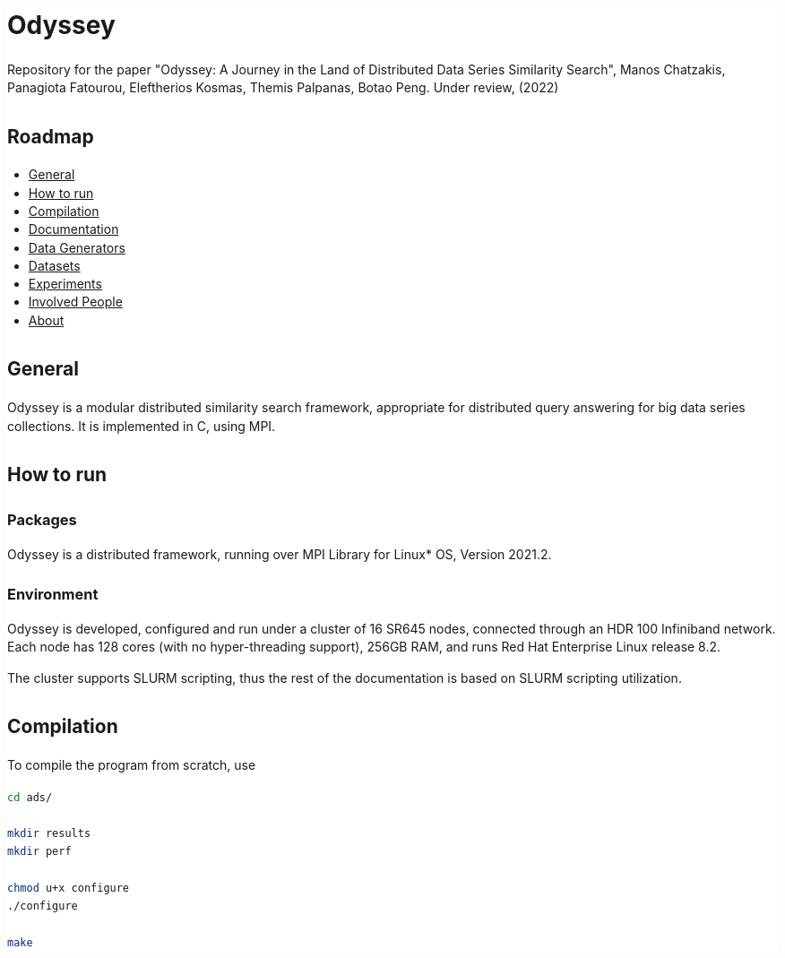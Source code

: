# Odyssey 
Repository for the paper "Odyssey: A Journey in the Land of Distributed Data Series Similarity Search", Manos Chatzakis, Panagiota Fatourou, Eleftherios Kosmas, Themis Palpanas, Botao Peng. Under review, (2022)

## Roadmap
* [General]()
* [How to run]()
* [Compilation]()
* [Documentation]()
* [Data Generators]()
* [Datasets]()
* [Experiments]()
* [Involved People]()
* [About]()

## General
Odyssey is a modular distributed similarity search framework, appropriate for distributed query answering for big data series collections. It is implemented in C, using MPI. 

## How to run
### Packages
Odyssey is a distributed framework, running over MPI Library for Linux* OS, Version 2021.2.

### Environment
Odyssey is developed, configured and run under a cluster of 16 SR645 nodes, connected through an HDR 100 Infiniband network. Each
node has 128 cores (with no hyper-threading support), 256GB RAM, and runs Red Hat Enterprise Linux release 8.2. 

The cluster supports SLURM scripting, thus the rest of the documentation is based on SLURM scripting utilization.


## Compilation
To compile the program from scratch, use
```sh
cd ads/

mkdir results
mkdir perf

chmod u+x configure
./configure

make
```
